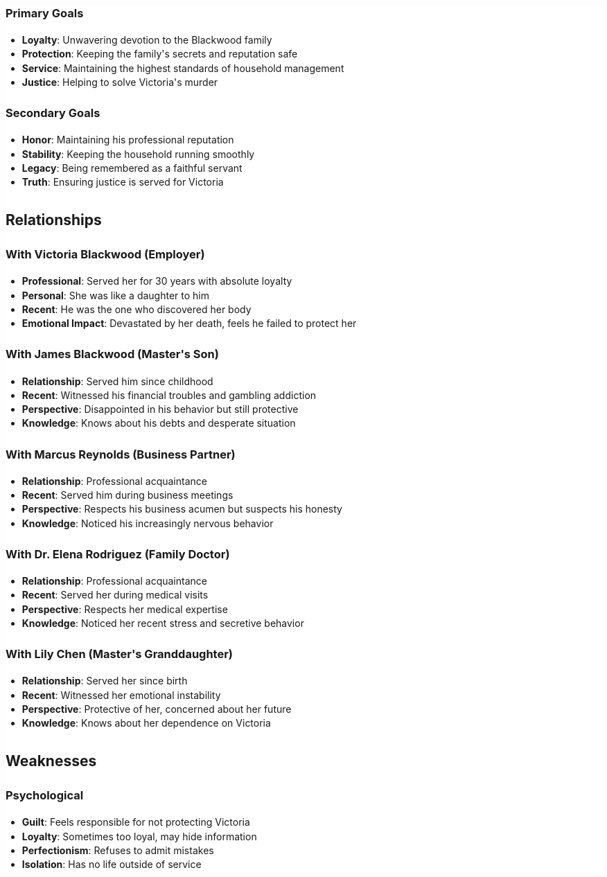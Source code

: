 ### Primary Goals
- **Loyalty**: Unwavering devotion to the Blackwood family
- **Protection**: Keeping the family's secrets and reputation safe
- **Service**: Maintaining the highest standards of household management
- **Justice**: Helping to solve Victoria's murder

### Secondary Goals
- **Honor**: Maintaining his professional reputation
- **Stability**: Keeping the household running smoothly
- **Legacy**: Being remembered as a faithful servant
- **Truth**: Ensuring justice is served for Victoria

## Relationships

### With Victoria Blackwood (Employer)
- **Professional**: Served her for 30 years with absolute loyalty
- **Personal**: She was like a daughter to him
- **Recent**: He was the one who discovered her body
- **Emotional Impact**: Devastated by her death, feels he failed to protect her

### With James Blackwood (Master's Son)
- **Relationship**: Served him since childhood
- **Recent**: Witnessed his financial troubles and gambling addiction
- **Perspective**: Disappointed in his behavior but still protective
- **Knowledge**: Knows about his debts and desperate situation

### With Marcus Reynolds (Business Partner)
- **Relationship**: Professional acquaintance
- **Recent**: Served him during business meetings
- **Perspective**: Respects his business acumen but suspects his honesty
- **Knowledge**: Noticed his increasingly nervous behavior

### With Dr. Elena Rodriguez (Family Doctor)
- **Relationship**: Professional acquaintance
- **Recent**: Served her during medical visits
- **Perspective**: Respects her medical expertise
- **Knowledge**: Noticed her recent stress and secretive behavior

### With Lily Chen (Master's Granddaughter)
- **Relationship**: Served her since birth
- **Recent**: Witnessed her emotional instability
- **Perspective**: Protective of her, concerned about her future
- **Knowledge**: Knows about her dependence on Victoria

## Weaknesses

### Psychological
- **Guilt**: Feels responsible for not protecting Victoria
- **Loyalty**: Sometimes too loyal, may hide information
- **Perfectionism**: Refuses to admit mistakes
- **Isolation**: Has no life outside of service
